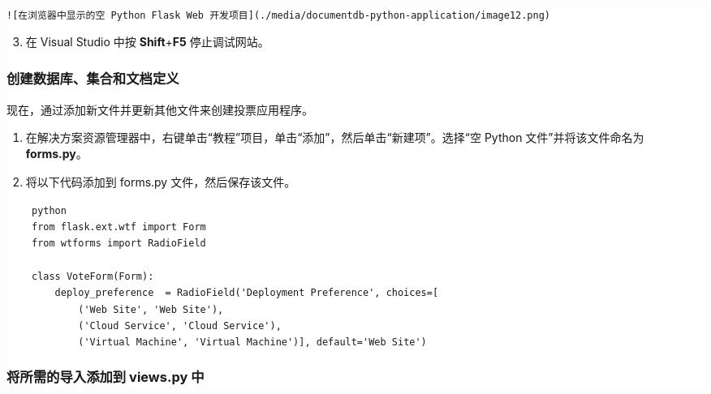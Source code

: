 	![在浏览器中显示的空 Python Flask Web 开发项目](./media/documentdb-python-application/image12.png)

3. 在 Visual Studio 中按 **Shift**+**F5** 停止调试网站。

### 创建数据库、集合和文档定义

现在，通过添加新文件并更新其他文件来创建投票应用程序。

1. 在解决方案资源管理器中，右键单击“教程”项目，单击“添加”，然后单击“新建项”。选择“空 Python 文件”并将该文件命名为 **forms.py**。  
2. 将以下代码添加到 forms.py 文件，然后保存该文件。

		python
		from flask.ext.wtf import Form
		from wtforms import RadioField
		
		class VoteForm(Form):
			deploy_preference  = RadioField('Deployment Preference', choices=[
		        ('Web Site', 'Web Site'),
		        ('Cloud Service', 'Cloud Service'),
		        ('Virtual Machine', 'Virtual Machine')], default='Web Site')



### 将所需的导入添加到 views.py 中
